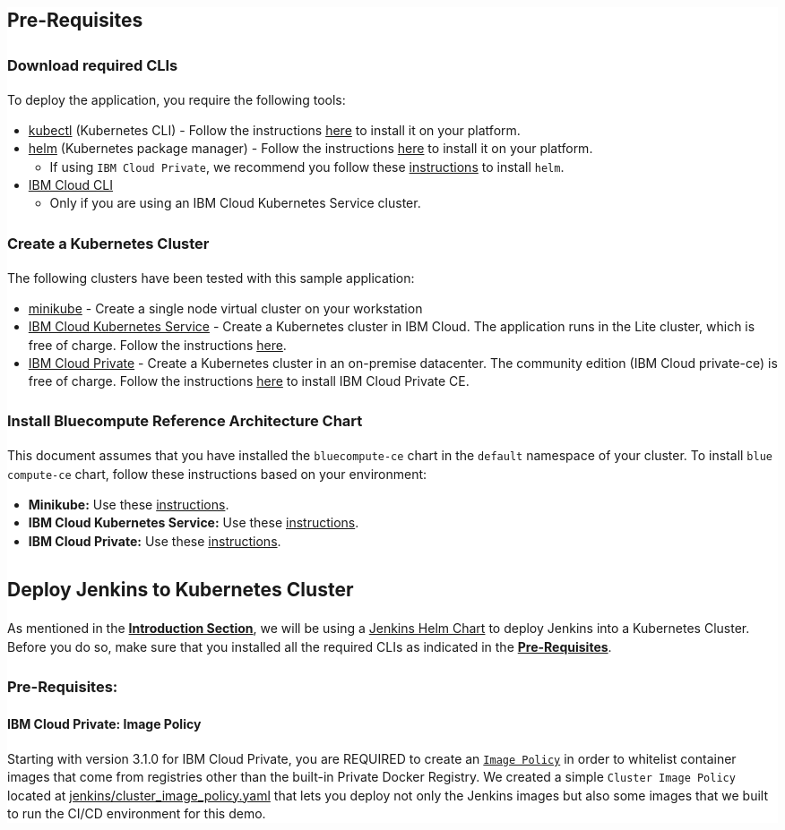 ## Pre-Requisites
### Download required CLIs

To deploy the application, you require the following tools:
* [kubectl](https://kubernetes.io/docs/user-guide/kubectl-overview/) (Kubernetes CLI) - Follow the instructions [here](https://kubernetes.io/docs/tasks/tools/install-kubectl/) to install it on your platform.
* [helm](https://github.com/kubernetes/helm) (Kubernetes package manager) - Follow the instructions [here](https://github.com/kubernetes/helm/blob/master/docs/install.md) to install it on your platform.
  + If using `IBM Cloud Private`, we recommend you follow these [instructions](https://www.ibm.com/support/knowledgecenter/SSBS6K_2.1.0.3/app_center/create_helm_cli.html) to install `helm`.
* [IBM Cloud CLI](https://console.bluemix.net/docs/cli/reference/bluemix_cli/get_started.html)
    + Only if you are using an IBM Cloud Kubernetes Service cluster.

### Create a Kubernetes Cluster
The following clusters have been tested with this sample application:
* [minikube](https://kubernetes.io/docs/tasks/tools/install-minikube/) - Create a single node virtual cluster on your workstation
* [IBM Cloud Kubernetes Service](https://www.ibm.com/cloud/container-service) - Create a Kubernetes cluster in IBM Cloud.  The application runs in the Lite cluster, which is free of charge.  Follow the instructions [here](https://console.bluemix.net/docs/containers/container_index.html).
* [IBM Cloud Private](https://www.ibm.com/cloud/private) - Create a Kubernetes cluster in an on-premise datacenter.  The community edition (IBM Cloud private-ce) is free of charge.  Follow the instructions [here](https://www.ibm.com/support/knowledgecenter/en/SSBS6K_2.1.0.3/installing/installing.html) to install IBM Cloud Private CE.

### Install Bluecompute Reference Architecture Chart
This document assumes that you have installed the `bluecompute-ce` chart in the `default` namespace of your cluster. To install `bluecompute-ce` chart, follow these instructions based on your environment:

* **Minikube:** Use these [instructions](https://github.com/ibm-cloud-architecture/refarch-cloudnative-kubernetes#deploy-to-kubernetes-cluster).
* **IBM Cloud Kubernetes Service:** Use these [instructions](https://github.com/ibm-cloud-architecture/refarch-cloudnative-kubernetes#deploy-bluecompute-to-ibm-cloud-container-service).
* **IBM Cloud Private:** Use these [instructions](https://github.com/ibm-cloud-architecture/refarch-cloudnative-kubernetes#deploy-bluecompute-to-ibm-cloud-private).

## Deploy Jenkins to Kubernetes Cluster
As mentioned in the [**Introduction Section**](#introduction), we will be using a [Jenkins Helm Chart](#https://github.com/kubernetes/charts/tree/master/stable/jenkins) to deploy Jenkins into a Kubernetes Cluster. Before you do so, make sure that you installed all the required CLIs as indicated in the [**Pre-Requisites**](#pre-requisites).

### Pre-Requisites:
#### IBM Cloud Private: Image Policy
Starting with version 3.1.0 for IBM Cloud Private, you are REQUIRED to create an [`Image Policy`](https://www.ibm.com/support/knowledgecenter/en/SSBS6K_3.2.0/manage_images/image_security.html) in order to whitelist container images that come from registries other than the built-in Private Docker Registry. We created a simple `Cluster Image Policy` located at [jenkins/cluster_image_policy.yaml](jenkins/cluster_image_policy.yaml) that lets you deploy not only the Jenkins images but also some images that we built to run the CI/CD environment for this demo.
